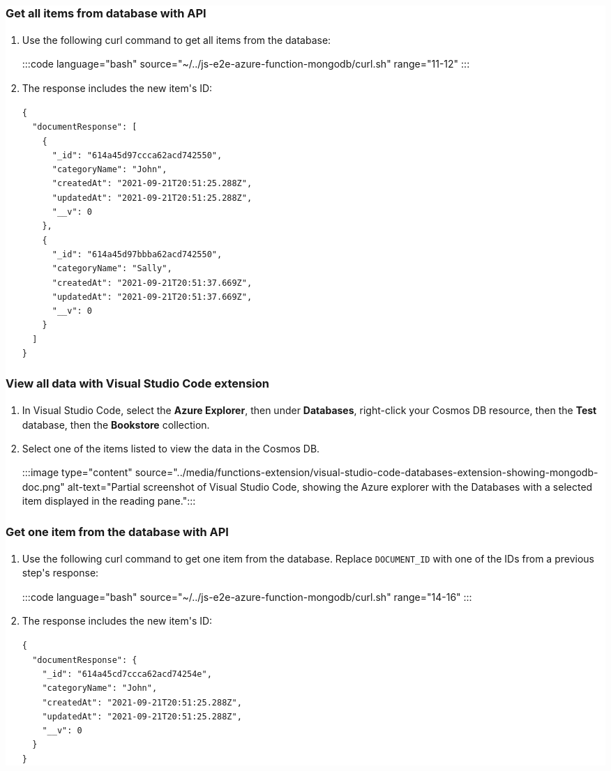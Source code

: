 ### Get all items from database with API

1. Use the following curl command to get all items from the database:

    :::code language="bash" source="~/../js-e2e-azure-function-mongodb/curl.sh" range="11-12" :::
 
1. The response includes the new item's ID:

    ```console
    {
      "documentResponse": [
        {
          "_id": "614a45d97ccca62acd742550",
          "categoryName": "John",
          "createdAt": "2021-09-21T20:51:25.288Z",
          "updatedAt": "2021-09-21T20:51:25.288Z",
          "__v": 0
        },
        {
          "_id": "614a45d97bbba62acd742550",
          "categoryName": "Sally",
          "createdAt": "2021-09-21T20:51:37.669Z",
          "updatedAt": "2021-09-21T20:51:37.669Z",
          "__v": 0
        }
      ]
    }
    ```

### View all data with Visual Studio Code extension

1. In Visual Studio Code, select the **Azure Explorer**, then under **Databases**, right-click your Cosmos DB resource, then the **Test** database, then the **Bookstore** collection.
1. Select one of the items listed to view the data in the Cosmos DB. 

    :::image type="content" source="../media/functions-extension/visual-studio-code-databases-extension-showing-mongodb-doc.png" alt-text="Partial screenshot of Visual Studio Code, showing the Azure explorer with the Databases with a selected item displayed in the reading pane.":::

### Get one item from the database with API

1. Use the following curl command to get one item from the database. Replace `DOCUMENT_ID` with one of the IDs from a previous step's response:

    :::code language="bash" source="~/../js-e2e-azure-function-mongodb/curl.sh" range="14-16" :::
 
1. The response includes the new item's ID:

    ```console
    {
      "documentResponse": {
        "_id": "614a45cd7ccca62acd74254e",
        "categoryName": "John",
        "createdAt": "2021-09-21T20:51:25.288Z",
        "updatedAt": "2021-09-21T20:51:25.288Z",
        "__v": 0
      }
    }
    ```
